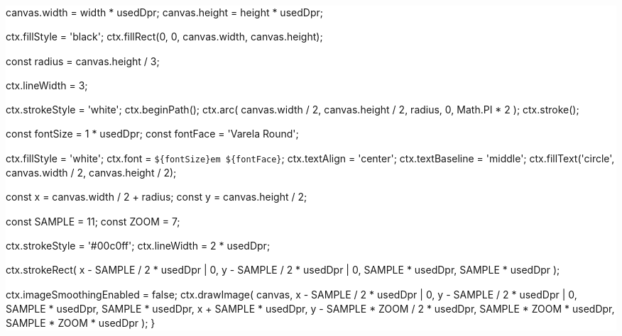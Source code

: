   canvas.width = width * usedDpr;
  canvas.height = height * usedDpr;

  ctx.fillStyle = 'black';
  ctx.fillRect(0, 0, canvas.width, canvas.height);

  const radius = canvas.height / 3;

  ctx.lineWidth = 3;

  ctx.strokeStyle = 'white';
  ctx.beginPath();
  ctx.arc(
    canvas.width / 2,
    canvas.height / 2,
    radius,
    0,
    Math.PI * 2
  );
  ctx.stroke();

  const fontSize = 1 * usedDpr;
  const fontFace = 'Varela Round';

  ctx.fillStyle = 'white';
  ctx.font = `${fontSize}em ${fontFace}`;
  ctx.textAlign = 'center';
  ctx.textBaseline = 'middle';
  ctx.fillText('circle', canvas.width / 2, canvas.height / 2);

  const x = canvas.width / 2 + radius;
  const y = canvas.height / 2;

  const SAMPLE = 11;
  const ZOOM = 7;

  ctx.strokeStyle = '#00c0ff';
  ctx.lineWidth = 2 * usedDpr;

  ctx.strokeRect(
    x - SAMPLE / 2 * usedDpr | 0,
    y - SAMPLE / 2 * usedDpr | 0,
    SAMPLE * usedDpr,
    SAMPLE * usedDpr
  );

  ctx.imageSmoothingEnabled = false;
  ctx.drawImage(
    canvas,
    x - SAMPLE / 2 * usedDpr | 0,
    y - SAMPLE / 2 * usedDpr | 0,
    SAMPLE * usedDpr,
    SAMPLE * usedDpr,
    x + SAMPLE * usedDpr,
    y - SAMPLE * ZOOM / 2 * usedDpr,
    SAMPLE * ZOOM * usedDpr,
    SAMPLE * ZOOM * usedDpr
  );
}
